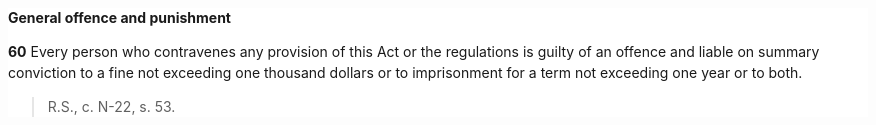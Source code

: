 

**General offence and punishment**

**60** Every person who contravenes any provision of this Act or the regulations is guilty of an offence and liable on summary conviction to a fine not exceeding one thousand dollars or to imprisonment for a term not exceeding one year or to both.
> R.S., c. N-22, s. 53.



